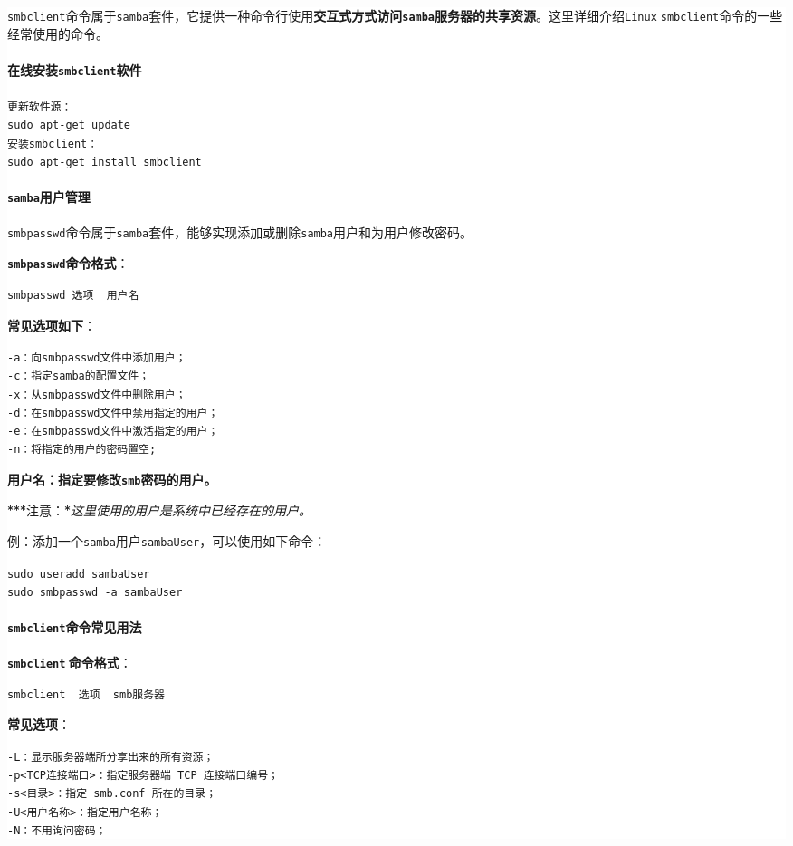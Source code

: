 `smbclient`命令属于`samba`套件，它提供一种命令行使用**交互式方式访问`samba`服务器的共享资源**。这里详细介绍`Linux` `smbclient`命令的一些经常使用的命令。

#### 在线安装`smbclient`软件

```shell
更新软件源：
sudo apt-get update
安装smbclient：
sudo apt-get install smbclient
```

#### `samba`用户管理

`smbpasswd`命令属于`samba`套件，能够实现添加或删除`samba`用户和为用户修改密码。

**`smbpasswd`命令格式**：

```shell
smbpasswd 选项  用户名
```

**常见选项如下**：

```shell
-a：向smbpasswd文件中添加用户；
-c：指定samba的配置文件；
-x：从smbpasswd文件中删除用户；
-d：在smbpasswd文件中禁用指定的用户；
-e：在smbpasswd文件中激活指定的用户；
-n：将指定的用户的密码置空;
```

**用户名：指定要修改`smb`密码的用户。**

***注意：**这里使用的用户是系统中已经存在的用户。*

例：添加一个`samba`用户`sambaUser`，可以使用如下命令：

```shell
sudo useradd sambaUser
sudo smbpasswd -a sambaUser
```

#### `smbclient`命令常见用法

**`smbclient` 命令格式**：

```shell
smbclient  选项  smb服务器
```

**常见选项**：

```shell
-L：显示服务器端所分享出来的所有资源；
-p<TCP连接端口>：指定服务器端 TCP 连接端口编号；
-s<目录>：指定 smb.conf 所在的目录；
-U<用户名称>：指定用户名称；
-N：不用询问密码；
```

